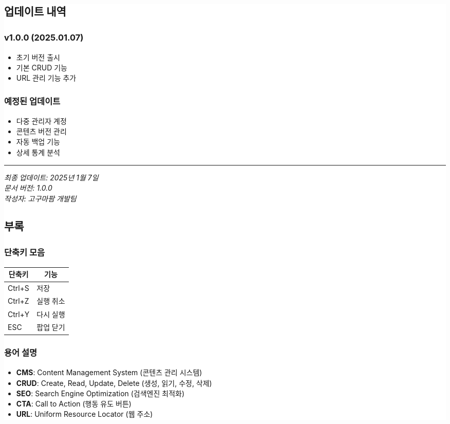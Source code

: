 ## 업데이트 내역

### v1.0.0 (2025.01.07)
- 초기 버전 출시
- 기본 CRUD 기능
- URL 관리 기능 추가

### 예정된 업데이트
- 다중 관리자 계정
- 콘텐츠 버전 관리
- 자동 백업 기능
- 상세 통계 분석

---

*최종 업데이트: 2025년 1월 7일*  
*문서 버전: 1.0.0*  
*작성자: 고구마팜 개발팀*

## 부록

### 단축키 모음
| 단축키 | 기능 |
|--------|------|
| Ctrl+S | 저장 |
| Ctrl+Z | 실행 취소 |
| Ctrl+Y | 다시 실행 |
| ESC | 팝업 닫기 |

### 용어 설명
- **CMS**: Content Management System (콘텐츠 관리 시스템)
- **CRUD**: Create, Read, Update, Delete (생성, 읽기, 수정, 삭제)
- **SEO**: Search Engine Optimization (검색엔진 최적화)
- **CTA**: Call to Action (행동 유도 버튼)
- **URL**: Uniform Resource Locator (웹 주소)